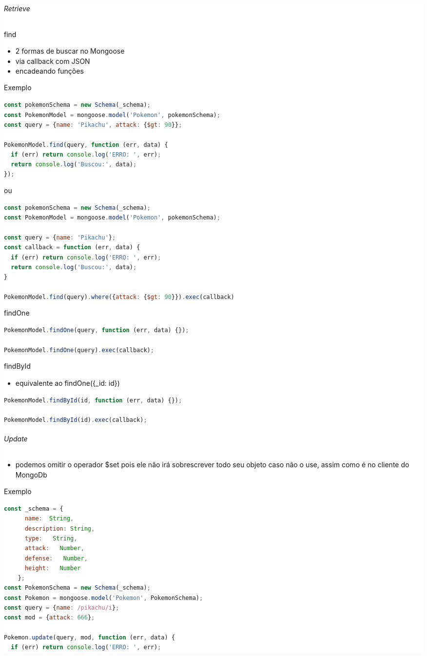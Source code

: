 ###### Retrieve
find
- 2 formas de buscar no Mongoose
 - via callback com JSON
 - encadeando funções

Exemplo
```js
const pokemonSchema = new Schema(_schema);
const PokemonModel = mongoose.model('Pokemon', pokemonSchema);
const query = {name: 'Pikachu', attack: {$gt: 90}};

PokemonModel.find(query, function (err, data) {
  if (err) return console.log('ERRO: ', err);
  return console.log('Buscou:', data);
});
```
ou
```js
const pokemonSchema = new Schema(_schema);
const PokemonModel = mongoose.model('Pokemon', pokemonSchema);

const query = {name: 'Pikachu'};
const callback = function (err, data) {
  if (err) return console.log('ERRO: ', err);
  return console.log('Buscou:', data);
}

PokemonModel.find(query).where({attack: {$gt: 90}}).exec(callback)
```

findOne
```js
PokemonModel.findOne(query, function (err, data) {});

PokemonModel.findOne(query).exec(callback);
```

findById
- equivalente ao findOne({_id: id})
```js
PokemonModel.findById(id, function (err, data) {});

PokemonModel.findById(id).exec(callback);
```

###### Update
- podemos omitir o operador $set pois ele não irá sobrescrever todo seu objeto caso não o use, assim como é no cliente do MongoDb

Exemplo
```js
const _schema = {
      name:  String,
      description: String,
      type:   String,
      attack:   Number,
      defense:   Number,
      height:   Number
    };
const PokemonSchema = new Schema(_schema);
const Pokemon = mongoose.model('Pokemon', PokemonSchema);
const query = {name: /pikachu/i};
const mod = {attack: 666};

Pokemon.update(query, mod, function (err, data) {
  if (err) return console.log('ERRO: ', err);
```